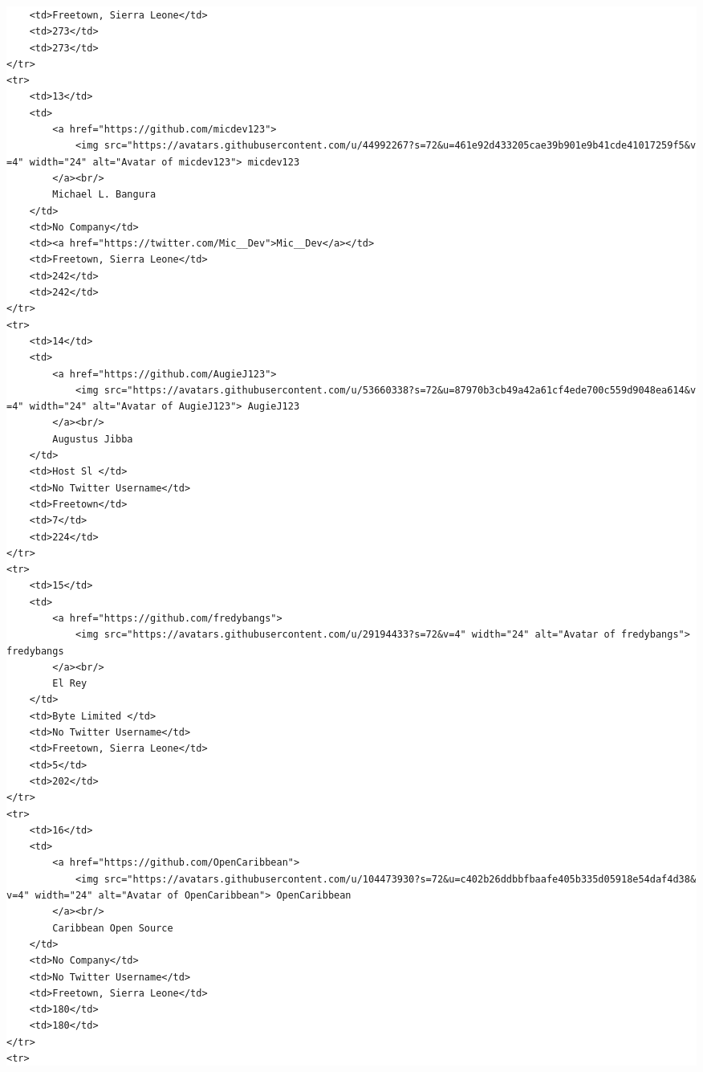 		<td>Freetown, Sierra Leone</td>
		<td>273</td>
		<td>273</td>
	</tr>
	<tr>
		<td>13</td>
		<td>
			<a href="https://github.com/micdev123">
				<img src="https://avatars.githubusercontent.com/u/44992267?s=72&u=461e92d433205cae39b901e9b41cde41017259f5&v=4" width="24" alt="Avatar of micdev123"> micdev123
			</a><br/>
			Michael L. Bangura
		</td>
		<td>No Company</td>
		<td><a href="https://twitter.com/Mic__Dev">Mic__Dev</a></td>
		<td>Freetown, Sierra Leone</td>
		<td>242</td>
		<td>242</td>
	</tr>
	<tr>
		<td>14</td>
		<td>
			<a href="https://github.com/AugieJ123">
				<img src="https://avatars.githubusercontent.com/u/53660338?s=72&u=87970b3cb49a42a61cf4ede700c559d9048ea614&v=4" width="24" alt="Avatar of AugieJ123"> AugieJ123
			</a><br/>
			Augustus Jibba
		</td>
		<td>Host Sl </td>
		<td>No Twitter Username</td>
		<td>Freetown</td>
		<td>7</td>
		<td>224</td>
	</tr>
	<tr>
		<td>15</td>
		<td>
			<a href="https://github.com/fredybangs">
				<img src="https://avatars.githubusercontent.com/u/29194433?s=72&v=4" width="24" alt="Avatar of fredybangs"> fredybangs
			</a><br/>
			El Rey
		</td>
		<td>Byte Limited </td>
		<td>No Twitter Username</td>
		<td>Freetown, Sierra Leone</td>
		<td>5</td>
		<td>202</td>
	</tr>
	<tr>
		<td>16</td>
		<td>
			<a href="https://github.com/OpenCaribbean">
				<img src="https://avatars.githubusercontent.com/u/104473930?s=72&u=c402b26ddbbfbaafe405b335d05918e54daf4d38&v=4" width="24" alt="Avatar of OpenCaribbean"> OpenCaribbean
			</a><br/>
			Caribbean Open Source
		</td>
		<td>No Company</td>
		<td>No Twitter Username</td>
		<td>Freetown, Sierra Leone</td>
		<td>180</td>
		<td>180</td>
	</tr>
	<tr>